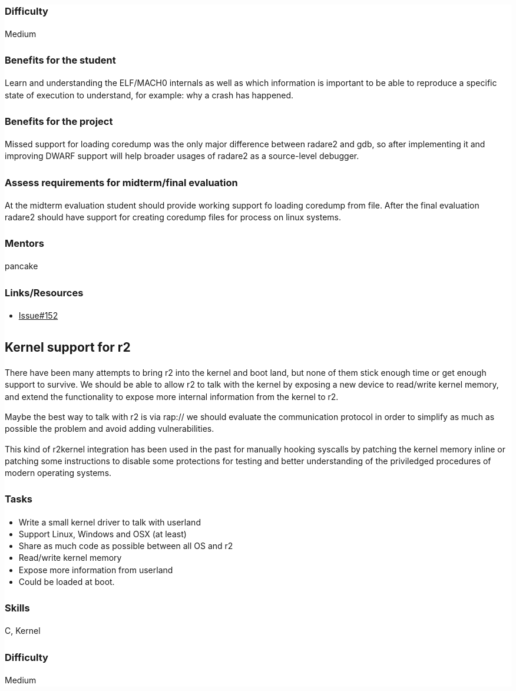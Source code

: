 ### Difficulty
Medium

### Benefits for the student
Learn and understanding the ELF/MACH0 internals as well as which information is important to be able to reproduce a specific state of execution to understand, for example: why a crash has happened.

### Benefits for the project
Missed support for loading coredump was the only major difference between radare2 and gdb, so after implementing it and improving DWARF support will help broader usages of radare2 as a source-level debugger.

### Assess requirements for midterm/final evaluation
At the midterm evaluation student should provide working support fo loading coredump from file. 
After the final evaluation radare2 should have support for creating coredump files for process on linux systems.

### Mentors
pancake

### Links/Resources

- [Issue#152](https://github.com/radare/radare2/issues/152)


## Kernel support for r2

There have been many attempts to bring r2 into the kernel and boot land, but none of them stick enough time or get enough support to survive. We should be able to allow r2 to talk with the kernel by exposing a new device to read/write kernel memory, and extend the functionality to expose more internal information from the kernel to r2.

Maybe the best way to talk with r2 is via rap:// we should evaluate the communication protocol in order to simplify as much as possible the problem and avoid adding vulnerabilities.

This kind of r2kernel integration has been used in the past for manually hooking syscalls by patching the kernel memory inline or patching some instructions to disable some protections for testing and better understanding of the priviledged procedures of modern operating systems.

### Tasks
* Write a small kernel driver to talk with userland
* Support Linux, Windows and OSX (at least)
* Share as much code as possible between all OS and r2
* Read/write kernel memory
* Expose more information from userland
* Could be loaded at boot.

### Skills
C, Kernel

### Difficulty
Medium
